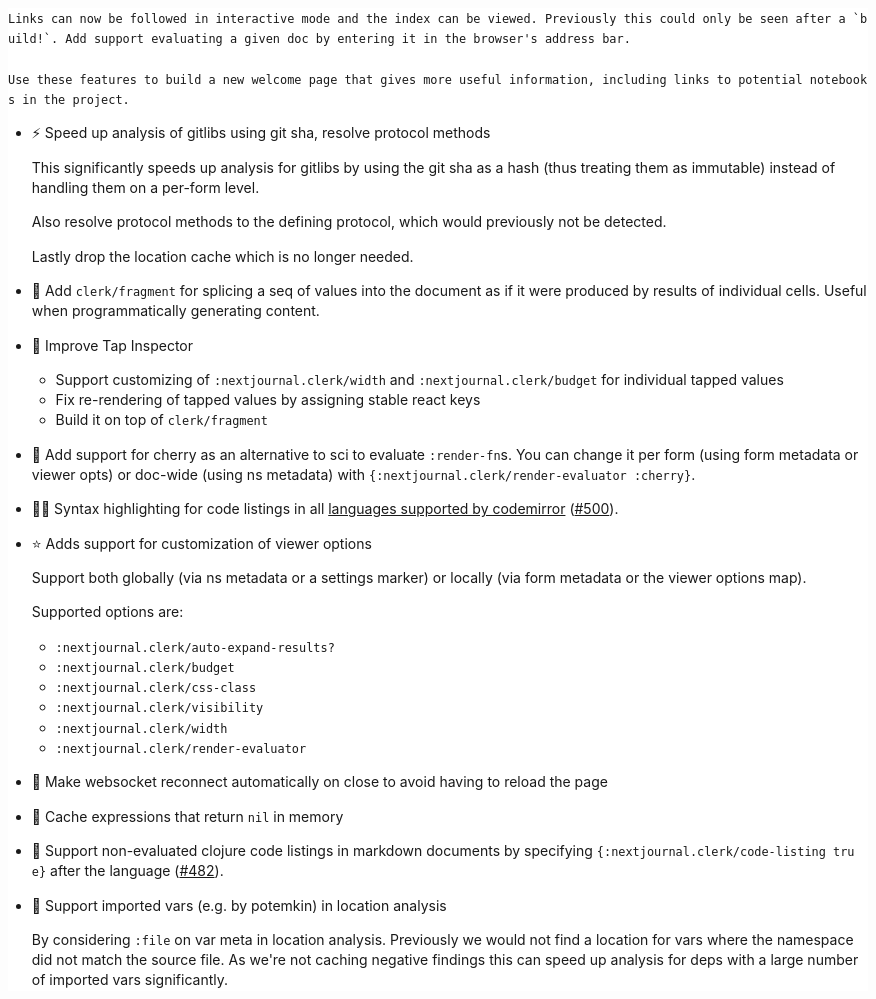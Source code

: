     Links can now be followed in interactive mode and the index can be viewed. Previously this could only be seen after a `build!`. Add support evaluating a given doc by entering it in the browser's address bar.

    Use these features to build a new welcome page that gives more useful information, including links to potential notebooks in the project.

* ⚡️ Speed up analysis of gitlibs using git sha, resolve protocol methods

    This significantly speeds up analysis for gitlibs by using the git sha as a hash (thus treating them as immutable) instead of handling them on a per-form level.

    Also resolve protocol methods to the defining protocol, which would previously not be detected.

    Lastly drop the location cache which is no longer needed.

* 🍕 Add `clerk/fragment` for splicing a seq of values into the document as if it were produced by results of individual cells. Useful when programmatically generating content.

* 🚰 Improve Tap Inspector

    * Support customizing of `:nextjournal.clerk/width` and `:nextjournal.clerk/budget` for individual tapped values
    * Fix re-rendering of tapped values by assigning stable react keys
    * Build it on top of `clerk/fragment`

* 🍒 Add support for cherry as an alternative to sci to evaluate `:render-fn`s. You can change it per form (using form metadata or viewer opts) or doc-wide (using ns metadata) with `{:nextjournal.clerk/render-evaluator :cherry}`.

* 🏳️‍🌈 Syntax highlighting for code listings in all [languages supported by codemirror](https://github.com/codemirror/language-data) ([#500](https://github.com/nextjournal/clerk/issues/500)).

* ⭐️ Adds support for customization of viewer options

  Support both globally (via ns metadata or a settings marker) or locally (via form metadata or the viewer options map).

  Supported options are:
   * `:nextjournal.clerk/auto-expand-results?`
   * `:nextjournal.clerk/budget`
   * `:nextjournal.clerk/css-class`
   * `:nextjournal.clerk/visibility`
   * `:nextjournal.clerk/width`
   * `:nextjournal.clerk/render-evaluator`

* 🔌 Make websocket reconnect automatically on close to avoid having to reload the page

* 💫 Cache expressions that return `nil` in memory

* 💫 Support non-evaluated clojure code listings in markdown documents by specifying `{:nextjournal.clerk/code-listing true}` after the language ([#482](https://github.com/nextjournal/clerk/issues/482)).

* 💫 Support imported vars (e.g. by potemkin) in location analysis

    By considering `:file` on var meta in location analysis. Previously we would not find a location for vars where the namespace did not match the source file. As we're not caching negative findings this can speed up analysis for deps with a large number of imported vars significantly.
    